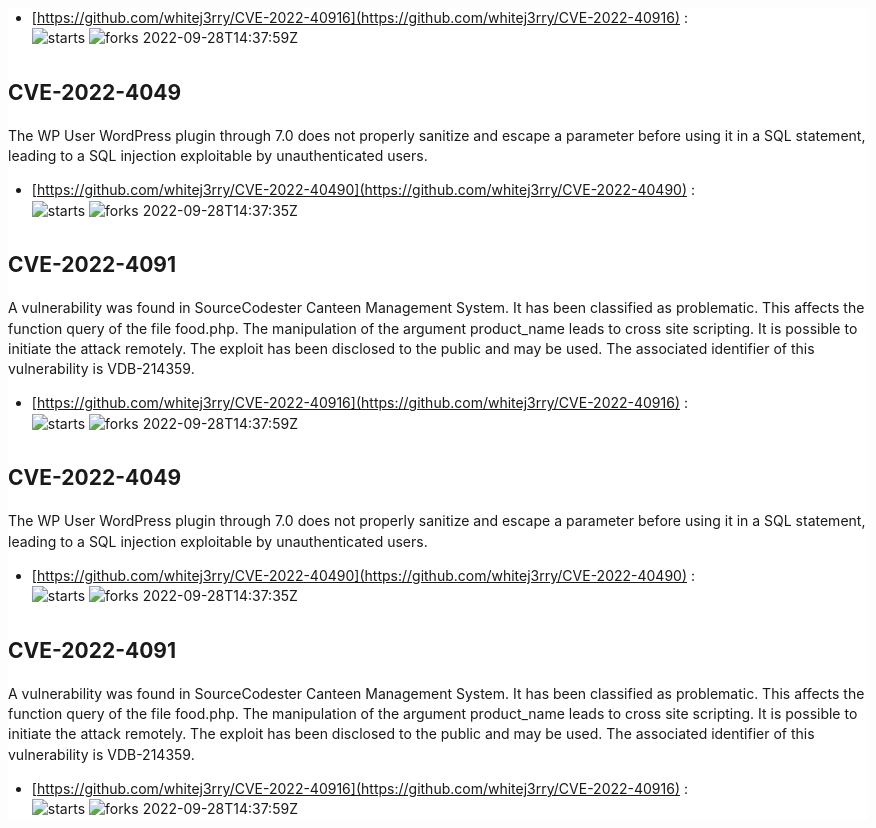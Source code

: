 - [https://github.com/whitej3rry/CVE-2022-40916](https://github.com/whitej3rry/CVE-2022-40916) :  
![starts](https://img.shields.io/github/stars/whitej3rry/CVE-2022-40916.svg) 
![forks](https://img.shields.io/github/forks/whitej3rry/CVE-2022-40916.svg) 
2022-09-28T14:37:59Z

## CVE-2022-4049
 The WP User WordPress plugin through 7.0 does not properly sanitize and escape a parameter before using it in a SQL statement, leading to a SQL injection exploitable by unauthenticated users.

- [https://github.com/whitej3rry/CVE-2022-40490](https://github.com/whitej3rry/CVE-2022-40490) :  
![starts](https://img.shields.io/github/stars/whitej3rry/CVE-2022-40490.svg) 
![forks](https://img.shields.io/github/forks/whitej3rry/CVE-2022-40490.svg) 
2022-09-28T14:37:35Z

## CVE-2022-4091
 A vulnerability was found in SourceCodester Canteen Management System. It has been classified as problematic. This affects the function query of the file food.php. The manipulation of the argument product_name leads to cross site scripting. It is possible to initiate the attack remotely. The exploit has been disclosed to the public and may be used. The associated identifier of this vulnerability is VDB-214359.

- [https://github.com/whitej3rry/CVE-2022-40916](https://github.com/whitej3rry/CVE-2022-40916) :  
![starts](https://img.shields.io/github/stars/whitej3rry/CVE-2022-40916.svg) 
![forks](https://img.shields.io/github/forks/whitej3rry/CVE-2022-40916.svg) 
2022-09-28T14:37:59Z

## CVE-2022-4049
 The WP User WordPress plugin through 7.0 does not properly sanitize and escape a parameter before using it in a SQL statement, leading to a SQL injection exploitable by unauthenticated users.

- [https://github.com/whitej3rry/CVE-2022-40490](https://github.com/whitej3rry/CVE-2022-40490) :  
![starts](https://img.shields.io/github/stars/whitej3rry/CVE-2022-40490.svg) 
![forks](https://img.shields.io/github/forks/whitej3rry/CVE-2022-40490.svg) 
2022-09-28T14:37:35Z

## CVE-2022-4091
 A vulnerability was found in SourceCodester Canteen Management System. It has been classified as problematic. This affects the function query of the file food.php. The manipulation of the argument product_name leads to cross site scripting. It is possible to initiate the attack remotely. The exploit has been disclosed to the public and may be used. The associated identifier of this vulnerability is VDB-214359.

- [https://github.com/whitej3rry/CVE-2022-40916](https://github.com/whitej3rry/CVE-2022-40916) :  
![starts](https://img.shields.io/github/stars/whitej3rry/CVE-2022-40916.svg) 
![forks](https://img.shields.io/github/forks/whitej3rry/CVE-2022-40916.svg) 
2022-09-28T14:37:59Z
